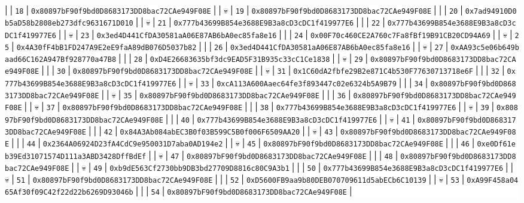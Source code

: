 |  | `18` | `0x80897bF90f9bd0D8683173DD8bac72CAe949F08E` |
| 💀 | `19` | `0x80897bF90f9bd0D8683173DD8bac72CAe949F08E` |
|  | `20` | `0x7ad94910D0b5aD58b2808eb273dfc9631671D010` |
| 💀 | `21` | `0x777b43699B854e3688E9B3a8cD3cDC1f419977E6` |
|  | `22` | `0x777b43699B854e3688E9B3a8cD3cDC1f419977E6` |
| 💀 | `23` | `0x3ed4D441CfDA30581aA06E87AB6bA0ec85fa8e16` |
|  | `24` | `0x00F70c460CE2A760c7Fa8fBf19B91CB20CD94A69` |
| 💀 | `25` | `0x4A30fF4bB1FD247A9E2eE9faA89dB076D5037b82` |
|  | `26` | `0x3ed4D441CfDA30581aA06E87AB6bA0ec85fa8e16` |
| 💀 | `27` | `0xAA93c5e06b649baad66C162A947Bf928770a47B8` |
|  | `28` | `0xD4E26683635bf3dc9EAD5F31B935c33cC1Ce1838` |
| 💀 | `29` | `0x80897bF90f9bd0D8683173DD8bac72CAe949F08E` |
|  | `30` | `0x80897bF90f9bd0D8683173DD8bac72CAe949F08E` |
| 💀 | `31` | `0x1C60dA2fbfe29B2e871C4b530F77630713718e6F` |
|  | `32` | `0x777b43699B854e3688E9B3a8cD3cDC1f419977E6` |
| 💀 | `33` | `0xcA113A600Aaec64fe3f893447c02e6324b5A9B79` |
|  | `34` | `0x80897bF90f9bd0D8683173DD8bac72CAe949F08E` |
| 💀 | `35` | `0x80897bF90f9bd0D8683173DD8bac72CAe949F08E` |
|  | `36` | `0x80897bF90f9bd0D8683173DD8bac72CAe949F08E` |
| 💀 | `37` | `0x80897bF90f9bd0D8683173DD8bac72CAe949F08E` |
|  | `38` | `0x777b43699B854e3688E9B3a8cD3cDC1f419977E6` |
| 💀 | `39` | `0x80897bF90f9bd0D8683173DD8bac72CAe949F08E` |
|  | `40` | `0x777b43699B854e3688E9B3a8cD3cDC1f419977E6` |
| 💀 | `41` | `0x80897bF90f9bd0D8683173DD8bac72CAe949F08E` |
|  | `42` | `0x84A3Ab084abEC3B0f03B599C5B0f006F6509AA20` |
| 💀 | `43` | `0x80897bF90f9bd0D8683173DD8bac72CAe949F08E` |
|  | `44` | `0x2364A06924D23fA4CdC9e950031D7aba0AD194e2` |
| 💀 | `45` | `0x80897bF90f9bd0D8683173DD8bac72CAe949F08E` |
|  | `46` | `0xe0Df61eb39Ed31071574D111a3ABD3428DffBdEf` |
| 💀 | `47` | `0x80897bF90f9bd0D8683173DD8bac72CAe949F08E` |
|  | `48` | `0x80897bF90f9bd0D8683173DD8bac72CAe949F08E` |
| 💀 | `49` | `0xb9dE563Cf2730bb9DB3bd27709D8816c80C9A3b1` |
|  | `50` | `0x777b43699B854e3688E9B3a8cD3cDC1f419977E6` |
| 💀 | `51` | `0x80897bF90f9bd0D8683173DD8bac72CAe949F08E` |
|  | `52` | `0xD5600FB9aa9b80DEB070709611d5abECb6C10139` |
| 💀 | `53` | `0xA99F458a0465Af30f09C42f22d22b6269D93046b` |
|  | `54` | `0x80897bF90f9bd0D8683173DD8bac72CAe949F08E` |